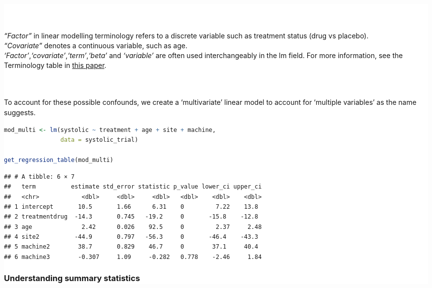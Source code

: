 <br> </br>
<aside>

*“Factor”* in linear modelling terminology refers to a discrete variable
such as treatment status (drug vs placebo). <br> *“Covariate”* denotes a
continuous variable, such as age.  
*‘Factor’*,*‘covariate’*,*‘term’*,*‘beta’* and *‘variable’* are often
used interchangeably in the lm field. For more information, see the
Terminology table in [this
paper](https://f1000research.com/articles/9-1444).

</aside>

<br> </br> To account for these possible confounds, we create a
‘multivariate’ linear model to account for ‘multiple variables’ as the
name suggests.

``` r
mod_multi <- lm(systolic ~ treatment + age + site + machine, 
                data = systolic_trial)

get_regression_table(mod_multi)
```

    ## # A tibble: 6 × 7
    ##   term          estimate std_error statistic p_value lower_ci upper_ci
    ##   <chr>            <dbl>     <dbl>     <dbl>   <dbl>    <dbl>    <dbl>
    ## 1 intercept       10.5       1.66      6.31    0         7.22    13.8 
    ## 2 treatmentdrug  -14.3       0.745   -19.2     0       -15.8    -12.8 
    ## 3 age              2.42      0.026    92.5     0         2.37     2.48
    ## 4 site2          -44.9       0.797   -56.3     0       -46.4    -43.3 
    ## 5 machine2        38.7       0.829    46.7     0        37.1     40.4 
    ## 6 machine3        -0.307     1.09     -0.282   0.778    -2.46     1.84

### Understanding summary statistics
